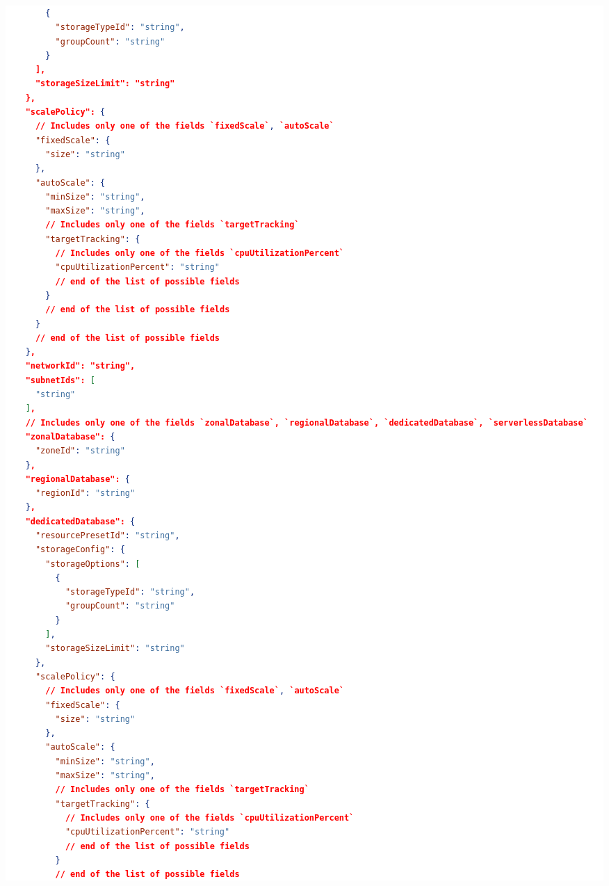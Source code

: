 ```json
        {
          "storageTypeId": "string",
          "groupCount": "string"
        }
      ],
      "storageSizeLimit": "string"
    },
    "scalePolicy": {
      // Includes only one of the fields `fixedScale`, `autoScale`
      "fixedScale": {
        "size": "string"
      },
      "autoScale": {
        "minSize": "string",
        "maxSize": "string",
        // Includes only one of the fields `targetTracking`
        "targetTracking": {
          // Includes only one of the fields `cpuUtilizationPercent`
          "cpuUtilizationPercent": "string"
          // end of the list of possible fields
        }
        // end of the list of possible fields
      }
      // end of the list of possible fields
    },
    "networkId": "string",
    "subnetIds": [
      "string"
    ],
    // Includes only one of the fields `zonalDatabase`, `regionalDatabase`, `dedicatedDatabase`, `serverlessDatabase`
    "zonalDatabase": {
      "zoneId": "string"
    },
    "regionalDatabase": {
      "regionId": "string"
    },
    "dedicatedDatabase": {
      "resourcePresetId": "string",
      "storageConfig": {
        "storageOptions": [
          {
            "storageTypeId": "string",
            "groupCount": "string"
          }
        ],
        "storageSizeLimit": "string"
      },
      "scalePolicy": {
        // Includes only one of the fields `fixedScale`, `autoScale`
        "fixedScale": {
          "size": "string"
        },
        "autoScale": {
          "minSize": "string",
          "maxSize": "string",
          // Includes only one of the fields `targetTracking`
          "targetTracking": {
            // Includes only one of the fields `cpuUtilizationPercent`
            "cpuUtilizationPercent": "string"
            // end of the list of possible fields
          }
          // end of the list of possible fields
```